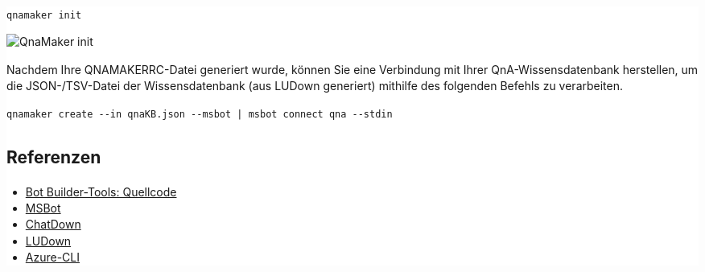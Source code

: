 ```shell
qnamaker init 
```
![QnaMaker init](media/bot-builder-tools/qnamaker-init.png)

Nachdem Ihre QNAMAKERRC-Datei generiert wurde, können Sie eine Verbindung mit Ihrer QnA-Wissensdatenbank herstellen, um die JSON-/TSV-Datei der Wissensdatenbank (aus LUDown generiert) mithilfe des folgenden Befehls zu verarbeiten.

```shell
qnamaker create --in qnaKB.json --msbot | msbot connect qna --stdin
```

## <a name="references"></a>Referenzen
- [Bot Builder-Tools: Quellcode](https://github.com/Microsoft/botbuilder-tools)
- [MSBot](https://github.com/Microsoft/botbuilder-tools/tree/master/MSBot)
- [ChatDown](https://github.com/Microsoft/botbuilder-tools/tree/master/Chatdown)
- [LUDown](https://github.com/Microsoft/botbuilder-tools/tree/master/Ludown)
- [Azure-CLI](https://docs.microsoft.com/en-us/cli/azure/install-azure-cli?view=azure-cli-latest)

